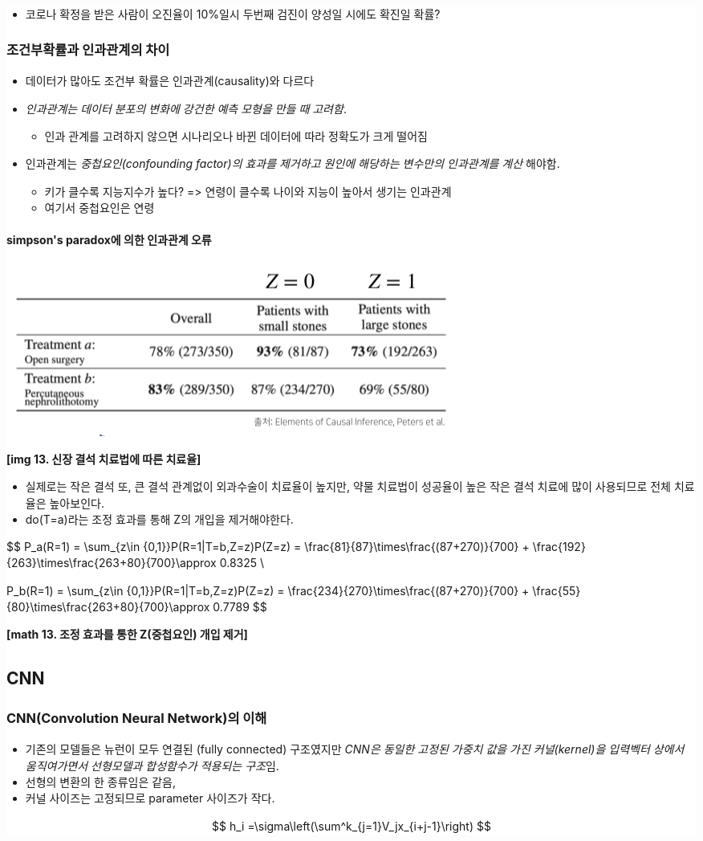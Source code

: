 - 코로나 확정을 받은 사람이 오진율이 10%일시 두번째 검진이 양성일 시에도 확진일 확률? 

### 조건부확률과 인과관계의 차이

- 데이터가 많아도 조건부 확률은 인과관계(causality)와 다르다

- *인과관계는 데이터 분포의 변화에 강건한 예측 모형을 만들 때 고려함*.
  - 인과 관계를 고려하지 않으면 시나리오나 바뀐 데이터에 따라 정확도가 크게 떨어짐

- 인과관계는 *중첩요인(confounding factor)의 효과를 제거하고 원인에 해당하는 변수만의 인과관계를 계산* 해야함.
  - 키가 클수록 지능지수가 높다? => 연령이 클수록 나이와 지능이 높아서 생기는 인과관계
  - 여기서 중첩요인은 연령

#### simpson's paradox에 의한 인과관계 오류

![image-20210201110731430](AIMath.assets/image-20210201110731430.png)

**[img 13. 신장 결석 치료법에 따른 치료율]**

- 실제로는 작은 결석 또, 큰 결석 관계없이 외과수술이 치료율이 높지만, 약물 치료법이 성공율이 높은 작은 결석 치료에 많이 사용되므로 전체 치료율은 높아보인다.
- do(T=a)라는 조정 효과를 통해 Z의 개입을 제거해야한다.

$$
P_a(R=1) = \sum_{z\in \{0,1\}}P(R=1|T=b,Z=z)P(Z=z) = \frac{81}{87}\times\frac{(87+270)}{700} + \frac{192}{263}\times\frac{263+80}{700}\approx 0.8325 \\

P_b(R=1) = \sum_{z\in \{0,1\}}P(R=1|T=b,Z=z)P(Z=z) = \frac{234}{270}\times\frac{(87+270)}{700} + \frac{55}{80}\times\frac{263+80}{700}\approx 0.7789
$$

**[math 13. 조정 효과를 통한 Z(중첩요인) 개입 제거]**

## CNN

### CNN(Convolution Neural Network)의 이해

- 기존의 모델들은 뉴런이 모두 연결된 (fully connected) 구조였지만 *CNN은 동일한 고정된 가중치 값을 가진 커널(kernel)을 입력벡터 상에서 움직여가면서 선형모델과 합성함수가 적용되는 구조*임.
- 선형의 변환의 한 종류임은 같음,
- 커널 사이즈는 고정되므로 parameter 사이즈가 작다.

$$
h_i =\sigma\left(\sum^k_{j=1}V_jx_{i+j-1}\right)
$$
